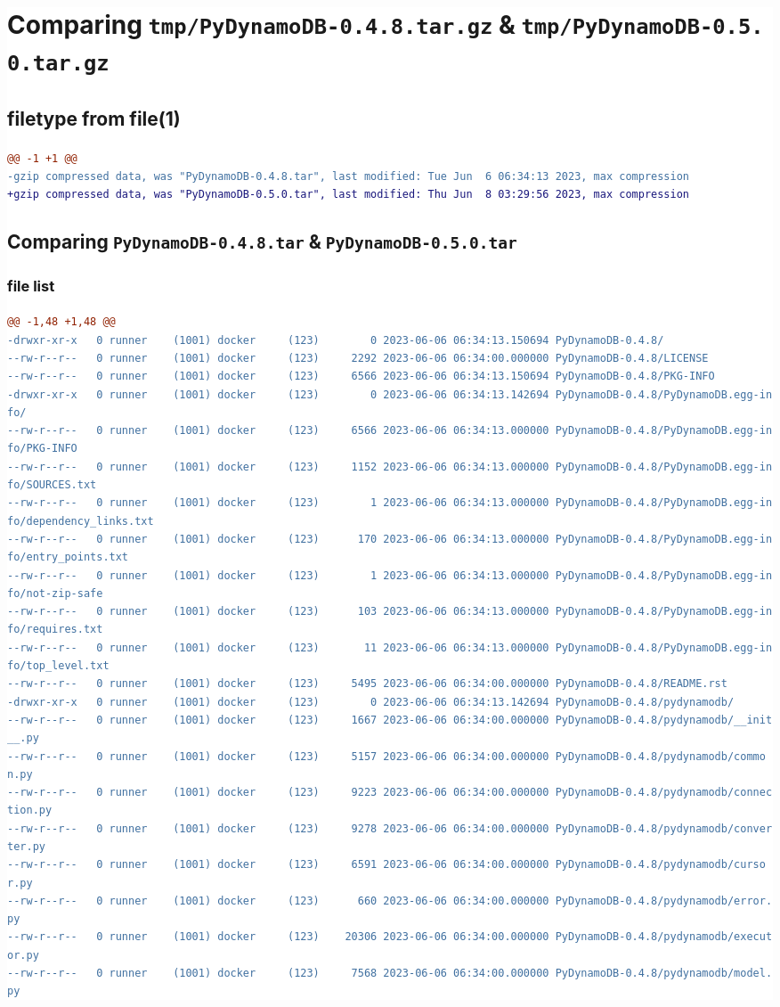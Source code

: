 # Comparing `tmp/PyDynamoDB-0.4.8.tar.gz` & `tmp/PyDynamoDB-0.5.0.tar.gz`

## filetype from file(1)

```diff
@@ -1 +1 @@
-gzip compressed data, was "PyDynamoDB-0.4.8.tar", last modified: Tue Jun  6 06:34:13 2023, max compression
+gzip compressed data, was "PyDynamoDB-0.5.0.tar", last modified: Thu Jun  8 03:29:56 2023, max compression
```

## Comparing `PyDynamoDB-0.4.8.tar` & `PyDynamoDB-0.5.0.tar`

### file list

```diff
@@ -1,48 +1,48 @@
-drwxr-xr-x   0 runner    (1001) docker     (123)        0 2023-06-06 06:34:13.150694 PyDynamoDB-0.4.8/
--rw-r--r--   0 runner    (1001) docker     (123)     2292 2023-06-06 06:34:00.000000 PyDynamoDB-0.4.8/LICENSE
--rw-r--r--   0 runner    (1001) docker     (123)     6566 2023-06-06 06:34:13.150694 PyDynamoDB-0.4.8/PKG-INFO
-drwxr-xr-x   0 runner    (1001) docker     (123)        0 2023-06-06 06:34:13.142694 PyDynamoDB-0.4.8/PyDynamoDB.egg-info/
--rw-r--r--   0 runner    (1001) docker     (123)     6566 2023-06-06 06:34:13.000000 PyDynamoDB-0.4.8/PyDynamoDB.egg-info/PKG-INFO
--rw-r--r--   0 runner    (1001) docker     (123)     1152 2023-06-06 06:34:13.000000 PyDynamoDB-0.4.8/PyDynamoDB.egg-info/SOURCES.txt
--rw-r--r--   0 runner    (1001) docker     (123)        1 2023-06-06 06:34:13.000000 PyDynamoDB-0.4.8/PyDynamoDB.egg-info/dependency_links.txt
--rw-r--r--   0 runner    (1001) docker     (123)      170 2023-06-06 06:34:13.000000 PyDynamoDB-0.4.8/PyDynamoDB.egg-info/entry_points.txt
--rw-r--r--   0 runner    (1001) docker     (123)        1 2023-06-06 06:34:13.000000 PyDynamoDB-0.4.8/PyDynamoDB.egg-info/not-zip-safe
--rw-r--r--   0 runner    (1001) docker     (123)      103 2023-06-06 06:34:13.000000 PyDynamoDB-0.4.8/PyDynamoDB.egg-info/requires.txt
--rw-r--r--   0 runner    (1001) docker     (123)       11 2023-06-06 06:34:13.000000 PyDynamoDB-0.4.8/PyDynamoDB.egg-info/top_level.txt
--rw-r--r--   0 runner    (1001) docker     (123)     5495 2023-06-06 06:34:00.000000 PyDynamoDB-0.4.8/README.rst
-drwxr-xr-x   0 runner    (1001) docker     (123)        0 2023-06-06 06:34:13.142694 PyDynamoDB-0.4.8/pydynamodb/
--rw-r--r--   0 runner    (1001) docker     (123)     1667 2023-06-06 06:34:00.000000 PyDynamoDB-0.4.8/pydynamodb/__init__.py
--rw-r--r--   0 runner    (1001) docker     (123)     5157 2023-06-06 06:34:00.000000 PyDynamoDB-0.4.8/pydynamodb/common.py
--rw-r--r--   0 runner    (1001) docker     (123)     9223 2023-06-06 06:34:00.000000 PyDynamoDB-0.4.8/pydynamodb/connection.py
--rw-r--r--   0 runner    (1001) docker     (123)     9278 2023-06-06 06:34:00.000000 PyDynamoDB-0.4.8/pydynamodb/converter.py
--rw-r--r--   0 runner    (1001) docker     (123)     6591 2023-06-06 06:34:00.000000 PyDynamoDB-0.4.8/pydynamodb/cursor.py
--rw-r--r--   0 runner    (1001) docker     (123)      660 2023-06-06 06:34:00.000000 PyDynamoDB-0.4.8/pydynamodb/error.py
--rw-r--r--   0 runner    (1001) docker     (123)    20306 2023-06-06 06:34:00.000000 PyDynamoDB-0.4.8/pydynamodb/executor.py
--rw-r--r--   0 runner    (1001) docker     (123)     7568 2023-06-06 06:34:00.000000 PyDynamoDB-0.4.8/pydynamodb/model.py
```